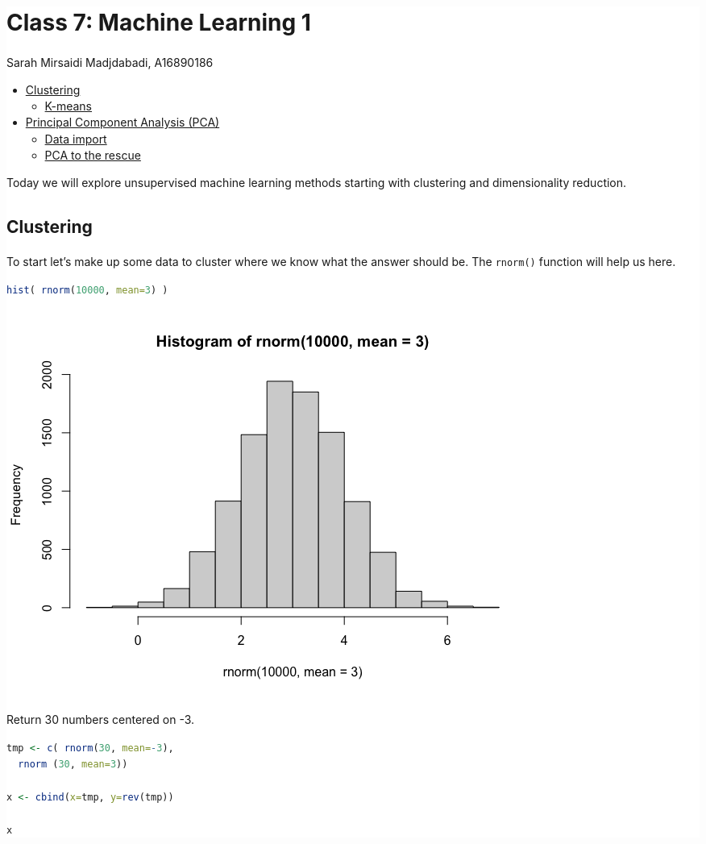 # Class 7: Machine Learning 1
Sarah Mirsaidi Madjdabadi, A16890186

- [Clustering](#clustering)
  - [K-means](#k-means)
- [Principal Component Analysis
  (PCA)](#principal-component-analysis-pca)
  - [Data import](#data-import)
  - [PCA to the rescue](#pca-to-the-rescue)

Today we will explore unsupervised machine learning methods starting
with clustering and dimensionality reduction.

## Clustering

To start let’s make up some data to cluster where we know what the
answer should be. The `rnorm()` function will help us here.

``` r
hist( rnorm(10000, mean=3) )
```

![](class07_files/figure-commonmark/unnamed-chunk-1-1.png)

Return 30 numbers centered on -3.

``` r
tmp <- c( rnorm(30, mean=-3),
  rnorm (30, mean=3))

x <- cbind(x=tmp, y=rev(tmp))

x
```

